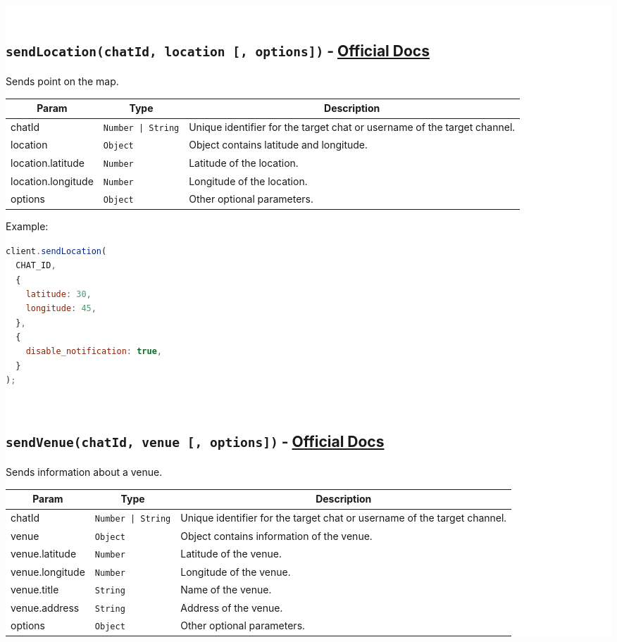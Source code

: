 <br />

## `sendLocation(chatId, location [, options])` - [Official Docs](https://core.telegram.org/bots/api/#sendlocation)

Sends point on the map.

| Param              | Type                              | Description                                                              |
| ------------------ | --------------------------------- | ------------------------------------------------------------------------ |
| chatId             | <code>Number &#124; String</code> | Unique identifier for the target chat or username of the target channel. |
| location           | `Object`                          | Object contains latitude and longitude.                                  |
| location.latitude  | `Number`                          | Latitude of the location.                                                |
| location.longitude | `Number`                          | Longitude of the location.                                               |
| options            | `Object`                          | Other optional parameters.                                               |

Example:

```js
client.sendLocation(
  CHAT_ID,
  {
    latitude: 30,
    longitude: 45,
  },
  {
    disable_notification: true,
  }
);
```

<br />

## `sendVenue(chatId, venue [, options])` - [Official Docs](https://core.telegram.org/bots/api/#sendvenue)

Sends information about a venue.

| Param           | Type                              | Description                                                              |
| --------------- | --------------------------------- | ------------------------------------------------------------------------ |
| chatId          | <code>Number &#124; String</code> | Unique identifier for the target chat or username of the target channel. |
| venue           | `Object`                          | Object contains information of the venue.                                |
| venue.latitude  | `Number`                          | Latitude of the venue.                                                   |
| venue.longitude | `Number`                          | Longitude of the venue.                                                  |
| venue.title     | `String`                          | Name of the venue.                                                       |
| venue.address   | `String`                          | Address of the venue.                                                    |
| options         | `Object`                          | Other optional parameters.                                               |
